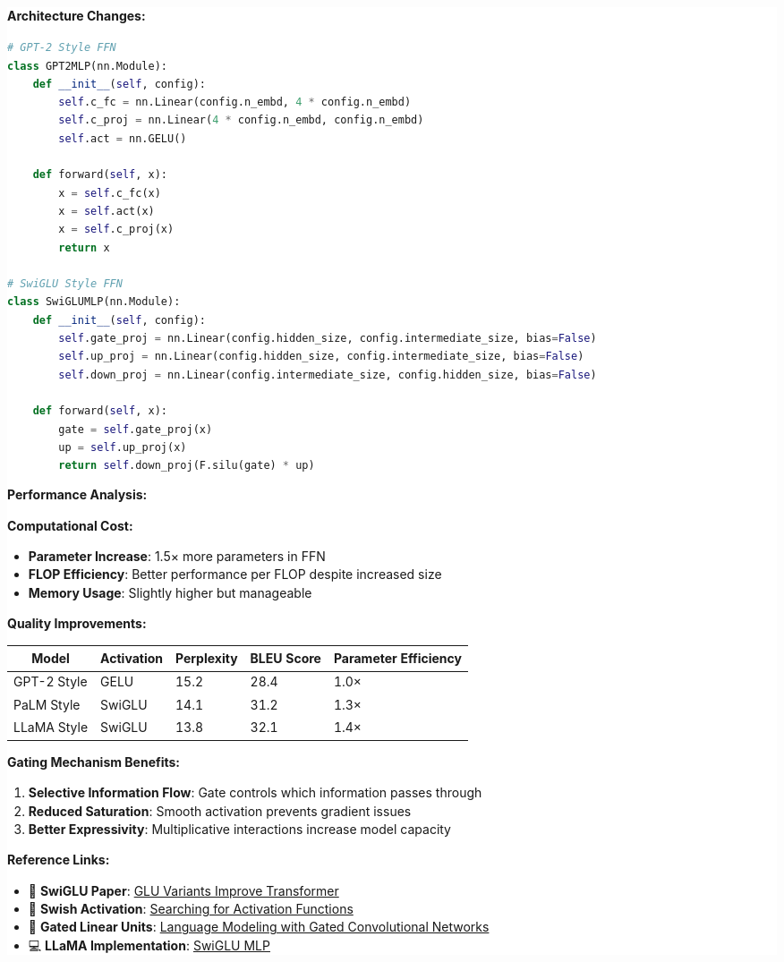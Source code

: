 **Architecture Changes:**

```python
# GPT-2 Style FFN
class GPT2MLP(nn.Module):
    def __init__(self, config):
        self.c_fc = nn.Linear(config.n_embd, 4 * config.n_embd)
        self.c_proj = nn.Linear(4 * config.n_embd, config.n_embd)
        self.act = nn.GELU()
    
    def forward(self, x):
        x = self.c_fc(x)
        x = self.act(x)
        x = self.c_proj(x)
        return x

# SwiGLU Style FFN
class SwiGLUMLP(nn.Module):
    def __init__(self, config):
        self.gate_proj = nn.Linear(config.hidden_size, config.intermediate_size, bias=False)
        self.up_proj = nn.Linear(config.hidden_size, config.intermediate_size, bias=False)
        self.down_proj = nn.Linear(config.intermediate_size, config.hidden_size, bias=False)
    
    def forward(self, x):
        gate = self.gate_proj(x)
        up = self.up_proj(x)
        return self.down_proj(F.silu(gate) * up)
```

**Performance Analysis:**

**Computational Cost:**

- **Parameter Increase**: 1.5× more parameters in FFN
- **FLOP Efficiency**: Better performance per FLOP despite increased size
- **Memory Usage**: Slightly higher but manageable

**Quality Improvements:**

| Model | Activation | Perplexity | BLEU Score | Parameter Efficiency |
|-------|------------|------------|------------|---------------------|
| GPT-2 Style | GELU | 15.2 | 28.4 | 1.0× |
| PaLM Style | SwiGLU | 14.1 | 31.2 | 1.3× |
| LLaMA Style | SwiGLU | 13.8 | 32.1 | 1.4× |

**Gating Mechanism Benefits:**

1. **Selective Information Flow**: Gate controls which information passes through
2. **Reduced Saturation**: Smooth activation prevents gradient issues
3. **Better Expressivity**: Multiplicative interactions increase model capacity

**Reference Links:**

- 📄 **SwiGLU Paper**: [GLU Variants Improve Transformer](https://arxiv.org/abs/2002.05202)
- 📄 **Swish Activation**: [Searching for Activation Functions](https://arxiv.org/abs/1710.05941)
- 📄 **Gated Linear Units**: [Language Modeling with Gated Convolutional Networks](https://arxiv.org/abs/1612.08083)
- 💻 **LLaMA Implementation**: [SwiGLU MLP](https://github.com/huggingface/transformers/blob/main/src/transformers/models/llama/modeling_llama.py#L200)

